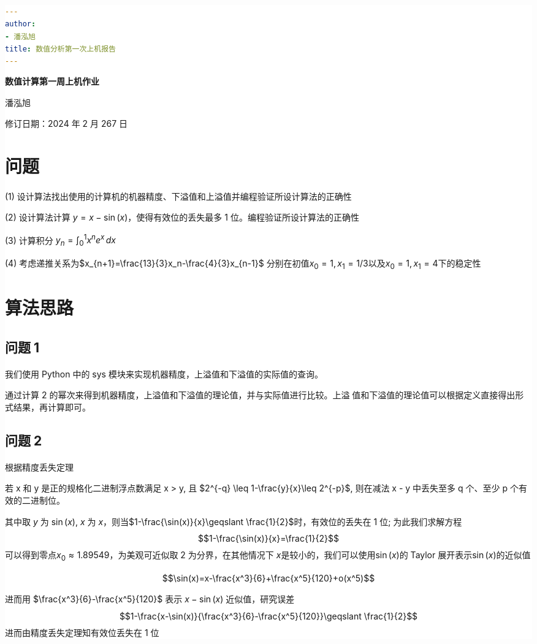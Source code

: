 ```yaml
---
author:
- 潘泓旭
title: 数值分析第一次上机报告
---
```


**数值计算第一周上机作业**

潘泓旭

修订日期：2024 年 2 月 267 日

问题
====

\(1\)
设计算法找出使用的计算机的机器精度、下溢值和上溢值并编程验证所设计算法的正确性

\(2\) 设计算法计算 $y=x-\sin(x)$，使得有效位的丢失最多 1
位。编程验证所设计算法的正确性

\(3\) 计算积分 $y_n=\int^1_0 x^ne^x \, dx$

\(4\) 考虑递推关系为$x_{n+1}=\frac{13}{3}x_n-\frac{4}{3}x_{n-1}$
分别在初值$x_0=1,x_1=1/3$以及$x_0=1,x_1=4$下的稳定性

算法思路
========

问题 1
------

我们使用 Python 中的 sys
模块来实现机器精度，上溢值和下溢值的实际值的查询。

通过计算 2
的幂次来得到机器精度，上溢值和下溢值的理论值，并与实际值进行比较。上溢
值和下溢值的理论值可以根据定义直接得出形式结果，再计算即可。

问题 2
------

根据精度丢失定理

若 x 和 y 是正的规格化二进制浮点数满足 x \> y, 且
$2^{-q} \leq 1-\frac{y}{x}\leq 2^{-p}$, 则在减法 x - y 中丢失至多 q
个、至少 p 个有效的二进制位。

其中取 $y$ 为 $\sin(x)$, $x$ 为
$x$，则当$1-\frac{\sin(x)}{x}\geqslant \frac{1}{2}$时，有效位的丢失在 1
位; 为此我们求解方程$$1-\frac{\sin(x)}{x}=\frac{1}{2}$$
可以得到零点$x_0\approx 1.89549$，为美观可近似取 2 为分界，在其他情况下
$x$是较小的，我们可以使用$\sin(x)$的 Taylor 展开表示$\sin(x)$的近似值

$$\sin(x)=x-\frac{x^3}{6}+\frac{x^5}{120}+o(x^5)$$

进而用 $\frac{x^3}{6}-\frac{x^5}{120}$ 表示 $x-\sin(x)$ 近似值，研究误差
$$1-\frac{x-\sin(x)}{\frac{x^3}{6}-\frac{x^5}{120}}\geqslant \frac{1}{2}$$
进而由精度丢失定理知有效位丢失在 1 位

